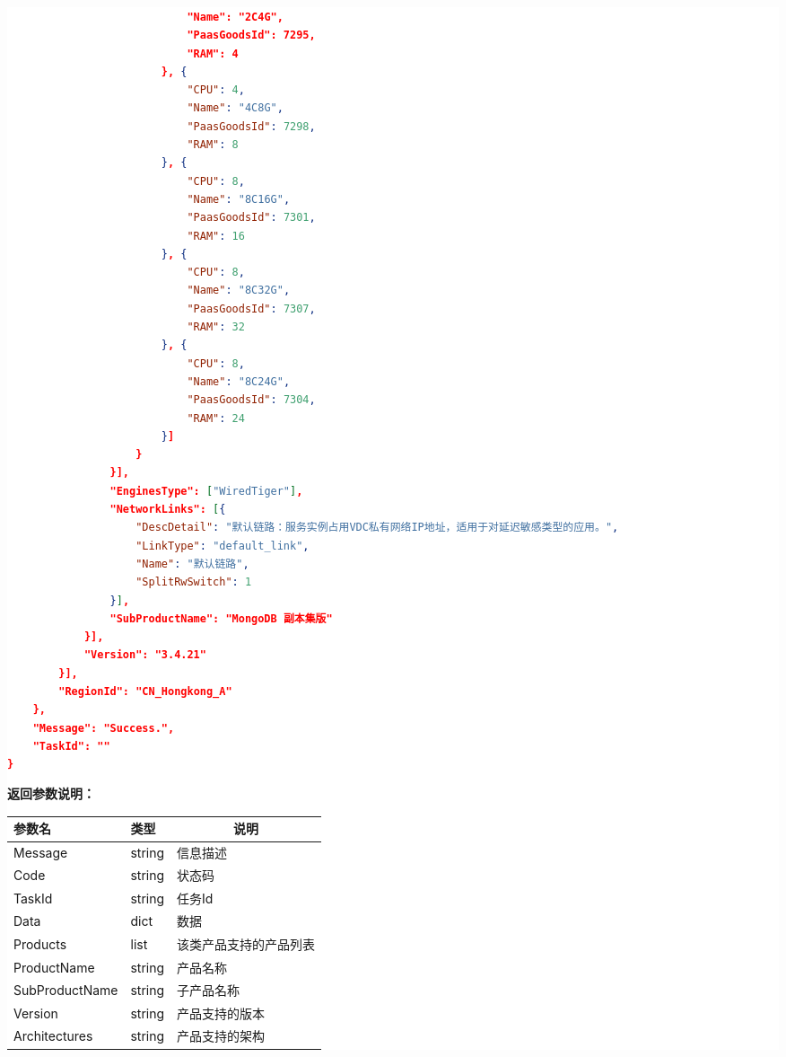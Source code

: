 ```json
                            "Name": "2C4G",
                            "PaasGoodsId": 7295,
                            "RAM": 4
                        }, {
                            "CPU": 4,
                            "Name": "4C8G",
                            "PaasGoodsId": 7298,
                            "RAM": 8
                        }, {
                            "CPU": 8,
                            "Name": "8C16G",
                            "PaasGoodsId": 7301,
                            "RAM": 16
                        }, {
                            "CPU": 8,
                            "Name": "8C32G",
                            "PaasGoodsId": 7307,
                            "RAM": 32
                        }, {
                            "CPU": 8,
                            "Name": "8C24G",
                            "PaasGoodsId": 7304,
                            "RAM": 24
                        }]
                    }
                }],
                "EnginesType": ["WiredTiger"],
                "NetworkLinks": [{
                    "DescDetail": "默认链路：服务实例占用VDC私有网络IP地址，适用于对延迟敏感类型的应用。",
                    "LinkType": "default_link",
                    "Name": "默认链路",
                    "SplitRwSwitch": 1
                }],
                "SubProductName": "MongoDB 副本集版"
            }],
            "Version": "3.4.21"
        }],
        "RegionId": "CN_Hongkong_A"
    },
    "Message": "Success.",
    "TaskId": ""
}
```

**返回参数说明：**

| 参数名           | 类型   | 说明                                                         |
| :--------------- | :----- | ------------------------------------------------------------ |
| Message          | string | 信息描述                                                     |
| Code             | string | 状态码                                                       |
| TaskId           | string | 任务Id                                                       |
| Data             | dict   | 数据                                                         |
| Products         | list   | 该类产品支持的产品列表                                       |
| ProductName      | string | 产品名称                                                     |
| SubProductName   | string | 子产品名称                                                   |
| Version          | string | 产品支持的版本                                               |
| Architectures    | string | 产品支持的架构                                               |